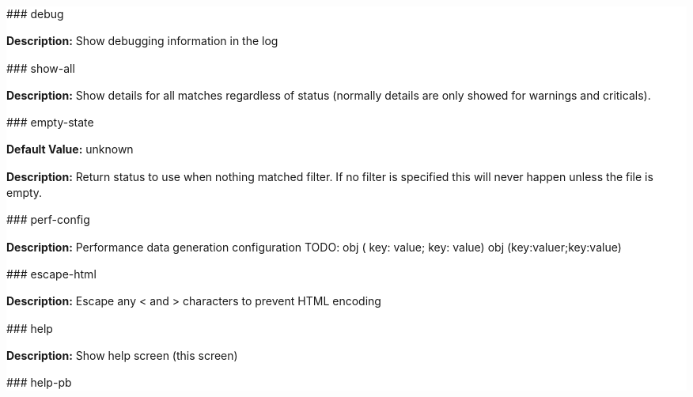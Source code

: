 





<a name="check_ping_debug"/>
### debug



**Description:**
Show debugging information in the log

<a name="check_ping_show-all"/>
### show-all



**Description:**
Show details for all matches regardless of status (normally details are only showed for warnings and criticals).

<a name="check_ping_empty-state"/>
### empty-state


**Default Value:** unknown

**Description:**
Return status to use when nothing matched filter.
If no filter is specified this will never happen unless the file is empty.

<a name="check_ping_perf-config"/>
### perf-config



**Description:**
Performance data generation configuration
TODO: obj ( key: value; key: value) obj (key:valuer;key:value)

<a name="check_ping_escape-html"/>
### escape-html



**Description:**
Escape any < and > characters to prevent HTML encoding

<a name="check_ping_help"/>
### help



**Description:**
Show help screen (this screen)

<a name="check_ping_help-pb"/>
### help-pb
